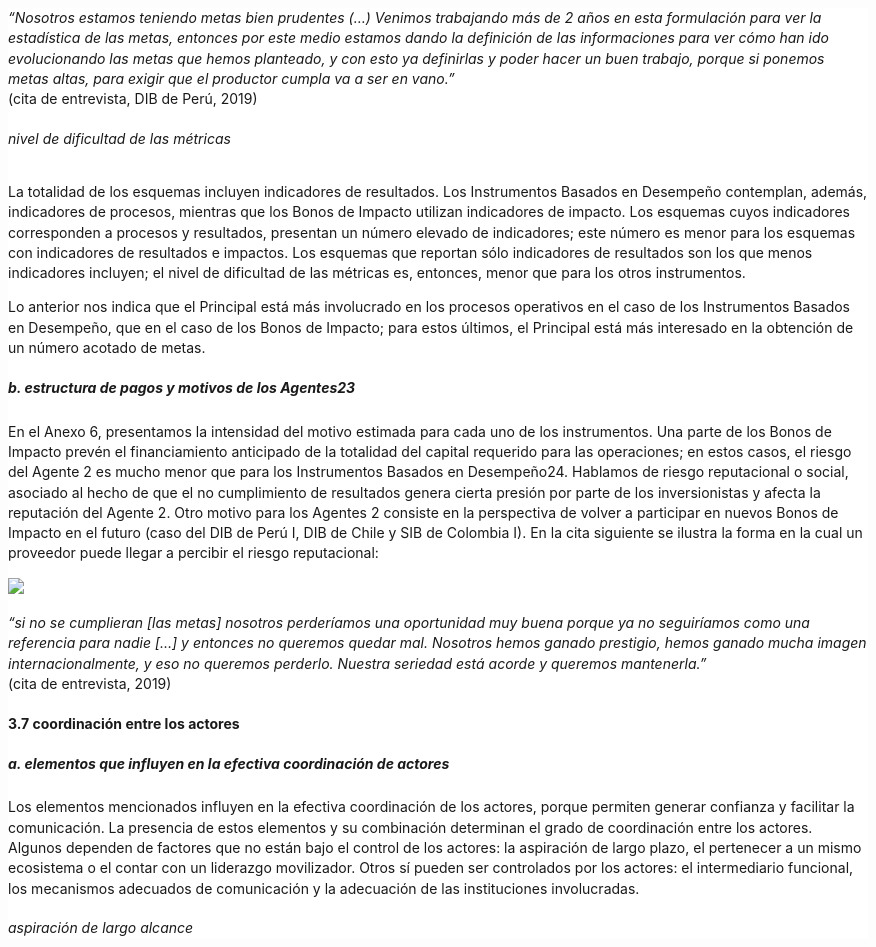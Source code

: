 *“Nosotros estamos teniendo metas bien prudentes (…) Venimos trabajando más de 2 años en esta formulación para ver la estadística de las metas, entonces por este medio estamos dando la definición de las informaciones para ver cómo han ido evolucionando las metas que hemos planteado, y con esto ya definirlas y poder hacer un buen trabajo, porque si ponemos metas altas, para exigir que el productor cumpla va a ser en vano.”*\
(cita de entrevista, DIB de Perú, 2019)

###### nivel de dificultad de las métricas

La totalidad de los esquemas incluyen indicadores de resultados. Los Instrumentos Basados en Desempeño contemplan, además, indicadores de procesos, mientras que los Bonos de Impacto utilizan indicadores de impacto. Los esquemas cuyos indicadores corresponden a procesos y resultados, presentan un número elevado de indicadores; este número es menor para los esquemas con indicadores de resultados e impactos. Los esquemas que reportan sólo indicadores de resultados son los que menos indicadores incluyen; el nivel de dificultad de las métricas es, entonces, menor que para los otros instrumentos.

Lo anterior nos indica que el Principal está más involucrado en los procesos operativos en el caso de los Instrumentos Basados en Desempeño, que en el caso de los Bonos de Impacto; para estos últimos, el Principal está más interesado en la obtención de un número acotado de metas.

##### b. estructura de pagos y motivos de los Agentes23

En el Anexo 6, presentamos la intensidad del motivo estimada para cada uno de los instrumentos. Una parte de los Bonos de Impacto prevén el financiamiento anticipado de la totalidad del capital requerido para las operaciones; en estos casos, el riesgo del Agente 2 es mucho menor que para los Instrumentos Basados en Desempeño24. Hablamos de riesgo reputacional o social, asociado al hecho de que el no cumplimiento de resultados genera cierta presión por parte de los inversionistas y afecta la reputación del Agente 2. Otro motivo para los Agentes 2 consiste en la perspectiva de volver a participar en nuevos Bonos de Impacto en el futuro (caso del DIB de Perú I, DIB de Chile y SIB de Colombia I). En la cita siguiente se ilustra la forma en la cual un proveedor puede llegar a percibir el riesgo reputacional:

![](https://www.ethos.org.mx/wp-content/uploads/2020/01/Pago-por-resultados-hallazgos-29.png)

*“si no se cumplieran \[las metas] nosotros perderíamos una oportunidad muy buena porque ya no seguiríamos como una referencia para nadie \[…] y entonces no queremos quedar mal. Nosotros hemos ganado prestigio, hemos ganado mucha imagen internacionalmente, y eso no queremos perderlo. Nuestra seriedad está acorde y queremos mantenerla.”*\
(cita de entrevista, 2019)

#### 3.7 coordinación entre los actores

##### a. elementos que influyen en la efectiva coordinación de actores

Los elementos mencionados influyen en la efectiva coordinación de los actores, porque permiten generar confianza y facilitar la comunicación. La presencia de estos elementos y su combinación determinan el grado de coordinación entre los actores. Algunos dependen de factores que no están bajo el control de los actores: la aspiración de largo plazo, el pertenecer a un mismo ecosistema o el contar con un liderazgo movilizador. Otros sí pueden ser controlados por los actores: el intermediario funcional, los mecanismos adecuados de comunicación y la adecuación de las instituciones involucradas.

###### aspiración de largo alcance
